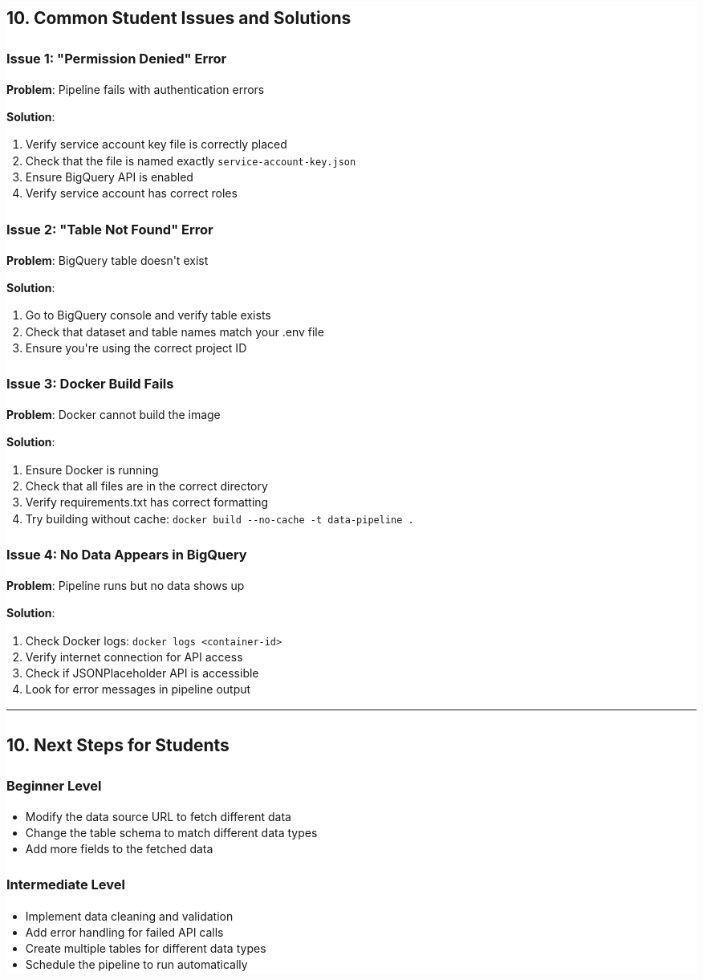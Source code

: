 
## 10. Common Student Issues and Solutions

### Issue 1: "Permission Denied" Error

**Problem**: Pipeline fails with authentication errors

**Solution**:
1. Verify service account key file is correctly placed
2. Check that the file is named exactly `service-account-key.json`
3. Ensure BigQuery API is enabled
4. Verify service account has correct roles

### Issue 2: "Table Not Found" Error

**Problem**: BigQuery table doesn't exist

**Solution**:
1. Go to BigQuery console and verify table exists
2. Check that dataset and table names match your .env file
3. Ensure you're using the correct project ID

### Issue 3: Docker Build Fails

**Problem**: Docker cannot build the image

**Solution**:
1. Ensure Docker is running
2. Check that all files are in the correct directory
3. Verify requirements.txt has correct formatting
4. Try building without cache: `docker build --no-cache -t data-pipeline .`

### Issue 4: No Data Appears in BigQuery

**Problem**: Pipeline runs but no data shows up

**Solution**:
1. Check Docker logs: `docker logs <container-id>`
2. Verify internet connection for API access
3. Check if JSONPlaceholder API is accessible
4. Look for error messages in pipeline output

---

## 10. Next Steps for Students

### Beginner Level
- Modify the data source URL to fetch different data
- Change the table schema to match different data types
- Add more fields to the fetched data

### Intermediate Level
- Implement data cleaning and validation
- Add error handling for failed API calls
- Create multiple tables for different data types
- Schedule the pipeline to run automatically
